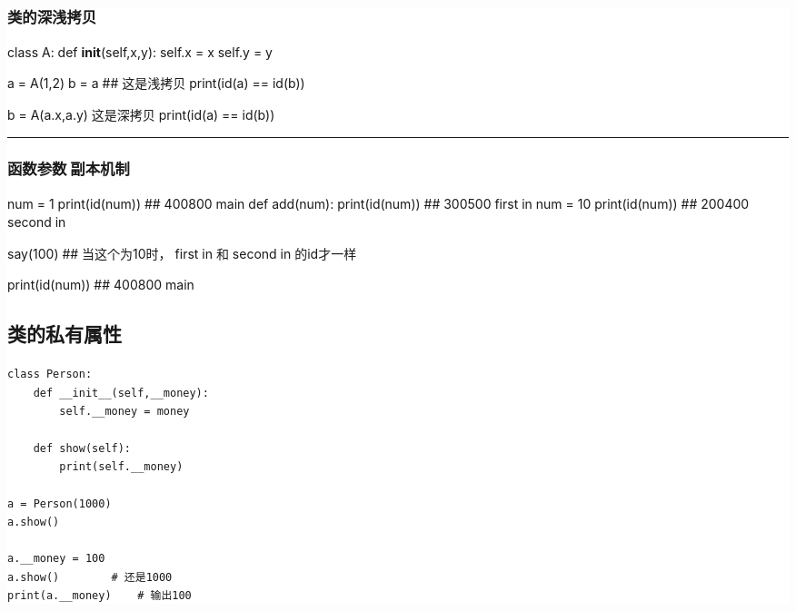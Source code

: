 

### 类的深浅拷贝

class A:
    def __init__(self,x,y):
        self.x = x
        self.y = y


a = A(1,2)
b = a       ## 这是浅拷贝
print(id(a) == id(b))



b = A(a.x,a.y)  这是深拷贝
print(id(a) == id(b))


----

### 函数参数 副本机制

num = 1
print(id(num))      ## 400800   main
def add(num):
    print(id(num))  ## 300500   first in
    num = 10
    print(id(num))  ## 200400   second in

say(100)            ## 当这个为10时， first in 和 second in 的id才一样

print(id(num))      ## 400800   main





## 类的私有属性

```
class Person:
    def __init__(self,__money):
        self.__money = money
    
    def show(self):
        print(self.__money)

a = Person(1000)
a.show()

a.__money = 100
a.show()        # 还是1000
print(a.__money)    # 输出100

```
